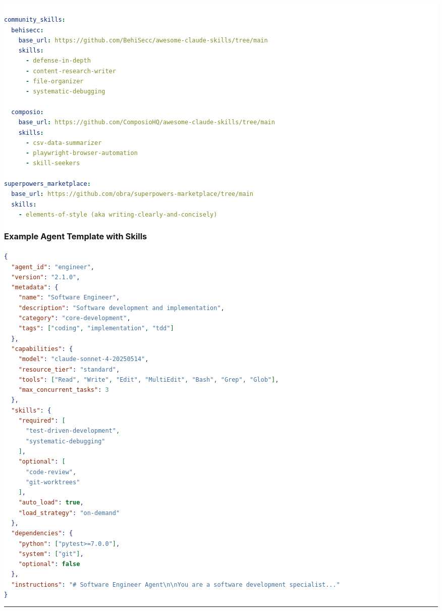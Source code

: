 ```yaml

community_skills:
  behisecc:
    base_url: https://github.com/BehiSecc/awesome-claude-skills/tree/main
    skills:
      - defense-in-depth
      - content-research-writer
      - file-organizer
      - systematic-debugging
  
  composio:
    base_url: https://github.com/ComposioHQ/awesome-claude-skills/tree/main
    skills:
      - csv-data-summarizer
      - playwright-browser-automation
      - skill-seekers

superpowers_marketplace:
  base_url: https://github.com/obra/superpowers-marketplace/tree/main
  skills:
    - elements-of-style (aka writing-clearly-and-concisely)
```

### Example Agent Template with Skills

```json
{
  "agent_id": "engineer",
  "version": "2.1.0",
  "metadata": {
    "name": "Software Engineer",
    "description": "Software development and implementation",
    "category": "core-development",
    "tags": ["coding", "implementation", "tdd"]
  },
  "capabilities": {
    "model": "claude-sonnet-4-20250514",
    "resource_tier": "standard",
    "tools": ["Read", "Write", "Edit", "MultiEdit", "Bash", "Grep", "Glob"],
    "max_concurrent_tasks": 3
  },
  "skills": {
    "required": [
      "test-driven-development",
      "systematic-debugging"
    ],
    "optional": [
      "code-review",
      "git-worktrees"
    ],
    "auto_load": true,
    "load_strategy": "on-demand"
  },
  "dependencies": {
    "python": ["pytest>=7.0.0"],
    "system": ["git"],
    "optional": false
  },
  "instructions": "# Software Engineer Agent\n\nYou are a software development specialist..."
}
```

---